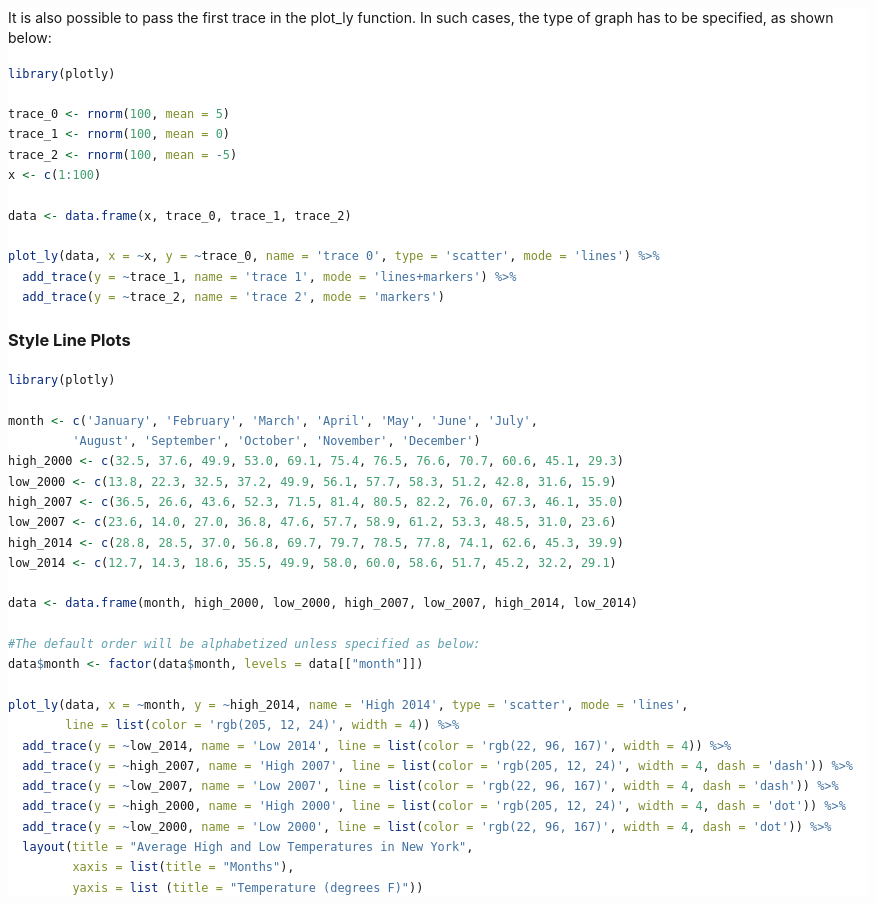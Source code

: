 <iframe src="https://plot.ly/~RPlotBot/3496.embed" width="800" height="600" id="igraph" scrolling="no" seamless="seamless" frameBorder="0"> </iframe>

It is also possible to pass the first trace in the plot_ly function. In such cases, the type of graph has to be specified, as shown below:


```r
library(plotly)

trace_0 <- rnorm(100, mean = 5)
trace_1 <- rnorm(100, mean = 0)
trace_2 <- rnorm(100, mean = -5)
x <- c(1:100)

data <- data.frame(x, trace_0, trace_1, trace_2)

plot_ly(data, x = ~x, y = ~trace_0, name = 'trace 0', type = 'scatter', mode = 'lines') %>%
  add_trace(y = ~trace_1, name = 'trace 1', mode = 'lines+markers') %>%
  add_trace(y = ~trace_2, name = 'trace 2', mode = 'markers') 
```

<iframe src="https://plot.ly/~RPlotBot/3498.embed" width="800" height="600" id="igraph" scrolling="no" seamless="seamless" frameBorder="0"> </iframe>

### Style Line Plots


```r
library(plotly)

month <- c('January', 'February', 'March', 'April', 'May', 'June', 'July',
         'August', 'September', 'October', 'November', 'December')
high_2000 <- c(32.5, 37.6, 49.9, 53.0, 69.1, 75.4, 76.5, 76.6, 70.7, 60.6, 45.1, 29.3)
low_2000 <- c(13.8, 22.3, 32.5, 37.2, 49.9, 56.1, 57.7, 58.3, 51.2, 42.8, 31.6, 15.9)
high_2007 <- c(36.5, 26.6, 43.6, 52.3, 71.5, 81.4, 80.5, 82.2, 76.0, 67.3, 46.1, 35.0)
low_2007 <- c(23.6, 14.0, 27.0, 36.8, 47.6, 57.7, 58.9, 61.2, 53.3, 48.5, 31.0, 23.6)
high_2014 <- c(28.8, 28.5, 37.0, 56.8, 69.7, 79.7, 78.5, 77.8, 74.1, 62.6, 45.3, 39.9)
low_2014 <- c(12.7, 14.3, 18.6, 35.5, 49.9, 58.0, 60.0, 58.6, 51.7, 45.2, 32.2, 29.1)

data <- data.frame(month, high_2000, low_2000, high_2007, low_2007, high_2014, low_2014)

#The default order will be alphabetized unless specified as below:
data$month <- factor(data$month, levels = data[["month"]])

plot_ly(data, x = ~month, y = ~high_2014, name = 'High 2014', type = 'scatter', mode = 'lines', 
        line = list(color = 'rgb(205, 12, 24)', width = 4)) %>%
  add_trace(y = ~low_2014, name = 'Low 2014', line = list(color = 'rgb(22, 96, 167)', width = 4)) %>%
  add_trace(y = ~high_2007, name = 'High 2007', line = list(color = 'rgb(205, 12, 24)', width = 4, dash = 'dash')) %>%
  add_trace(y = ~low_2007, name = 'Low 2007', line = list(color = 'rgb(22, 96, 167)', width = 4, dash = 'dash')) %>%
  add_trace(y = ~high_2000, name = 'High 2000', line = list(color = 'rgb(205, 12, 24)', width = 4, dash = 'dot')) %>%
  add_trace(y = ~low_2000, name = 'Low 2000', line = list(color = 'rgb(22, 96, 167)', width = 4, dash = 'dot')) %>%
  layout(title = "Average High and Low Temperatures in New York",
         xaxis = list(title = "Months"),
         yaxis = list (title = "Temperature (degrees F)"))
```
